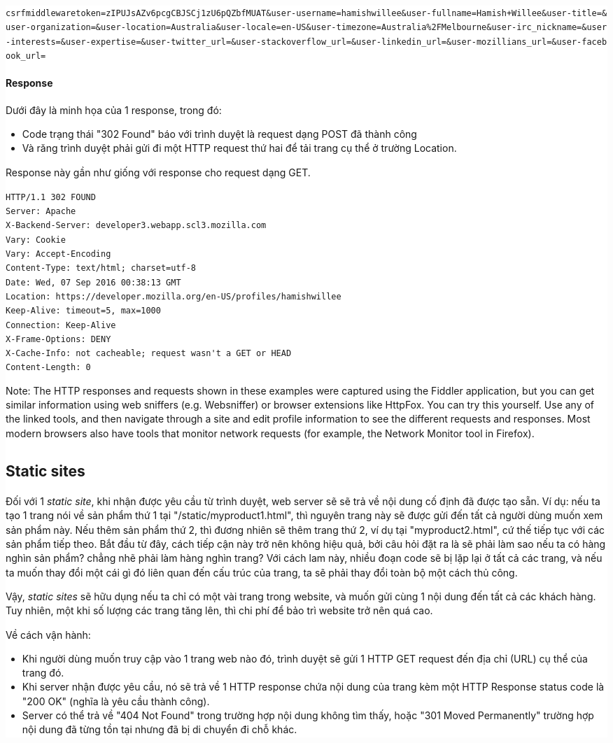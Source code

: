 ```
csrfmiddlewaretoken=zIPUJsAZv6pcgCBJSCj1zU6pQZbfMUAT&user-username=hamishwillee&user-fullname=Hamish+Willee&user-title=&user-organization=&user-location=Australia&user-locale=en-US&user-timezone=Australia%2FMelbourne&user-irc_nickname=&user-interests=&user-expertise=&user-twitter_url=&user-stackoverflow_url=&user-linkedin_url=&user-mozillians_url=&user-facebook_url=
```

#### Response

Dưới đây là minh họa của 1 response, trong đó:
- Code trạng thái "302 Found" báo với trình duyệt là request dạng POST đã thành công
- Và răng trình duyệt phải gửi đi một HTTP request thứ hai để tải trang cụ thể ở trường Location. 

Response này gần như giống với response cho request dạng GET.

```
HTTP/1.1 302 FOUND
Server: Apache
X-Backend-Server: developer3.webapp.scl3.mozilla.com
Vary: Cookie
Vary: Accept-Encoding
Content-Type: text/html; charset=utf-8
Date: Wed, 07 Sep 2016 00:38:13 GMT
Location: https://developer.mozilla.org/en-US/profiles/hamishwillee
Keep-Alive: timeout=5, max=1000
Connection: Keep-Alive
X-Frame-Options: DENY
X-Cache-Info: not cacheable; request wasn't a GET or HEAD
Content-Length: 0
```

Note: The HTTP responses and requests shown in these examples were captured using the Fiddler application, but you can get similar information using web sniffers (e.g. Websniffer) or browser extensions like HttpFox. You can try this yourself. Use any of the linked tools, and then navigate through a site and edit profile information to see the different requests and responses. Most modern browsers also have tools that monitor network requests (for example, the Network Monitor tool in Firefox).

## Static sites

Đối với 1 *static site*, khi nhận được yêu cầu từ trình duyệt, web server sẽ sẽ trả về nội dung cố định đã được tạo sẵn. Ví dụ: nếu ta tạo 1 trang nói về sản phẩm thứ 1 tại "/static/myproduct1.html", thì nguyên trang này sẽ được gửi đến tất cả người dùng muốn xem sản phẩm này. Nếu thêm sản phẩm thứ 2, thì đương nhiên sẽ thêm trang thứ 2, ví dụ tại "myproduct2.html", cứ thế tiếp tục với các sản phẩm tiếp theo. Bắt đầu từ đây, cách tiếp cận này trở nên không hiệu quả, bởi câu hỏi đặt ra là sẽ phải làm sao nếu ta có hàng nghìn sản phẩm? chẳng nhẽ phải làm hàng nghìn trang? Với cách lam này, nhiều đoạn code sẽ bị lặp lại ở tất cả các trang, và nếu ta muốn thay đổi một cái gì đó liên quan đến cấu trúc của trang, ta sẽ phải thay đổi toàn bộ một cách thủ công.

Vậy, *static sites* sẽ hữu dụng nếu ta chỉ có một vài trang trong website, và muốn gửi cùng 1 nội dung đến tất cả các khách hàng. Tuy nhiên, một khi số lượng các trang tăng lên, thì chi phí để bảo trì website trở nên quá cao. 

Về cách vận hành:
- Khi người dùng muốn truy cập vào 1 trang web nào đó, trình duyệt sẽ gửi 1 HTTP GET request đến địa chỉ (URL) cụ thể của trang đó.
- Khi server nhận được yêu cầu, nó sẽ trả về 1 HTTP response chứa nội dung của trang kèm một HTTP Response status code là "200 OK" (nghĩa là yêu cầu thành công).
- Server có thể trả về "404 Not Found" trong trường hợp nội dung không tìm thấy, hoặc "301 Moved Permanently" trường hợp nội dung đã từng tồn tại nhưng đã bị di chuyển đi chỗ khác.
